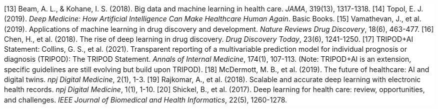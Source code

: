 [13] Beam, A. L., & Kohane, I. S. (2018). Big data and machine learning in health care. *JAMA*, 319(13), 1317-1318.
[14] Topol, E. J. (2019). *Deep Medicine: How Artificial Intelligence Can Make Healthcare Human Again*. Basic Books.
[15] Vamathevan, J., et al. (2019). Applications of machine learning in drug discovery and development. *Nature Reviews Drug Discovery*, 18(6), 463-477.
[16] Chen, H., et al. (2018). The rise of deep learning in drug discovery. *Drug Discovery Today*, 23(6), 1241-1250.
[17] TRIPOD+AI Statement: Collins, G. S., et al. (2021). Transparent reporting of a multivariable prediction model for individual prognosis or diagnosis (TRIPOD): The TRIPOD Statement. *Annals of Internal Medicine*, 174(1), 107-113. (Note: TRIPOD+AI is an extension, specific guidelines are still evolving but build upon TRIPOD).
[18] McDermott, M. B., et al. (2019). The future of healthcare: AI and digital twins. *npj Digital Medicine*, 2(1), 1-3.
[19] Rajkomar, A., et al. (2018). Scalable and accurate deep learning with electronic health records. *npj Digital Medicine*, 1(1), 1-10.
[20] Shickel, B., et al. (2017). Deep learning for health care: review, opportunities, and challenges. *IEEE Journal of Biomedical and Health Informatics*, 22(5), 1260-1278.